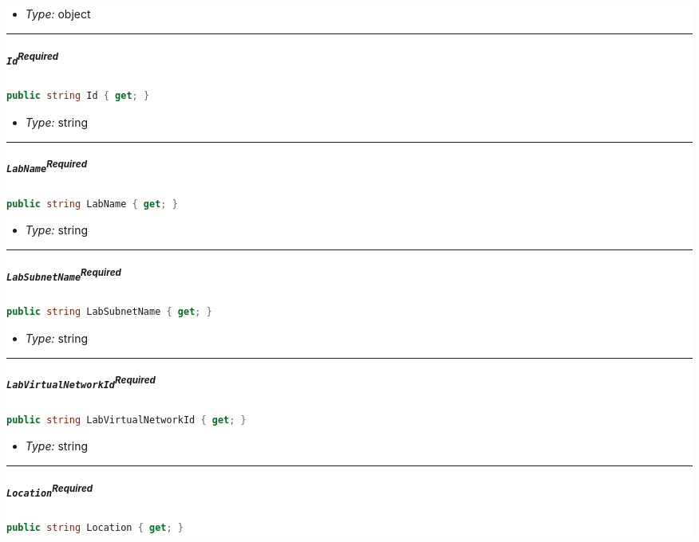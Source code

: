 - *Type:* object

---

##### `Id`<sup>Required</sup> <a name="Id" id="@cdktf/provider-azurerm.devTestWindowsVirtualMachine.DevTestWindowsVirtualMachine.property.id"></a>

```csharp
public string Id { get; }
```

- *Type:* string

---

##### `LabName`<sup>Required</sup> <a name="LabName" id="@cdktf/provider-azurerm.devTestWindowsVirtualMachine.DevTestWindowsVirtualMachine.property.labName"></a>

```csharp
public string LabName { get; }
```

- *Type:* string

---

##### `LabSubnetName`<sup>Required</sup> <a name="LabSubnetName" id="@cdktf/provider-azurerm.devTestWindowsVirtualMachine.DevTestWindowsVirtualMachine.property.labSubnetName"></a>

```csharp
public string LabSubnetName { get; }
```

- *Type:* string

---

##### `LabVirtualNetworkId`<sup>Required</sup> <a name="LabVirtualNetworkId" id="@cdktf/provider-azurerm.devTestWindowsVirtualMachine.DevTestWindowsVirtualMachine.property.labVirtualNetworkId"></a>

```csharp
public string LabVirtualNetworkId { get; }
```

- *Type:* string

---

##### `Location`<sup>Required</sup> <a name="Location" id="@cdktf/provider-azurerm.devTestWindowsVirtualMachine.DevTestWindowsVirtualMachine.property.location"></a>

```csharp
public string Location { get; }
```
